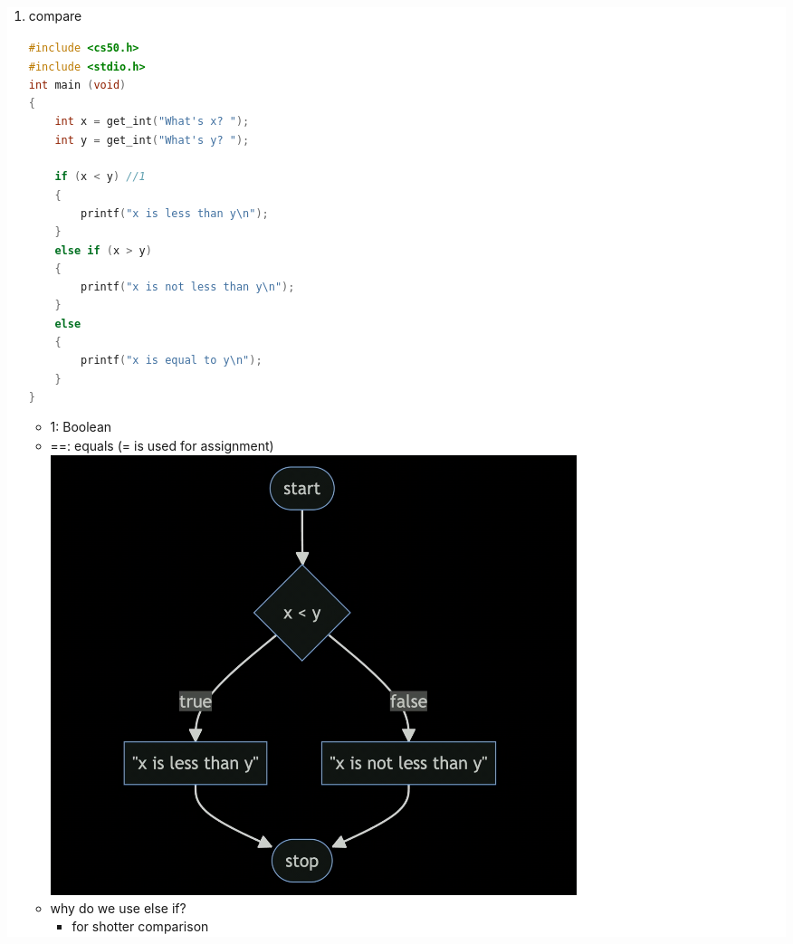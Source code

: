 1. compare

   ```c
   #include <cs50.h>
   #include <stdio.h>
   int main (void)
   {
       int x = get_int("What's x? ");
       int y = get_int("What's y? ");

       if (x < y) //1
       {
           printf("x is less than y\n");
       }
       else if (x > y)
       {
           printf("x is not less than y\n");
       }
       else
       {
           printf("x is equal to y\n");
       }
   }

   ```

   - 1: Boolean
   - ==: equals (= is used for assignment)
     ![flowchart of code above](image.png)
   - why do we use else if?
     - for shotter comparison
